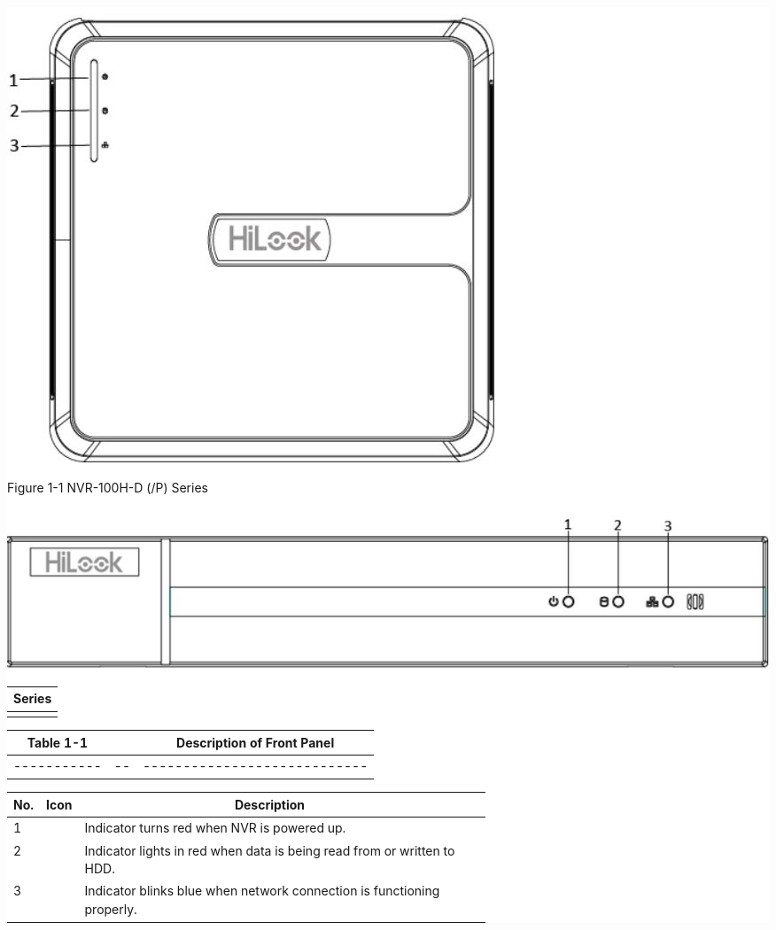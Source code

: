 ![](_page_8_Figure_3.jpeg)

Figure 1-1 NVR-100H-D (/P) Series

![](_page_8_Figure_5.jpeg)

| Series |
|--------|
|        |

| Table 1-1 |  | Description of Front Panel |
|-----------|--|----------------------------|
|-----------|--|----------------------------|

| No. | Icon | Description                                                                |  |  |
|-----|------|----------------------------------------------------------------------------|--|--|
| 1   |      | Indicator turns red when NVR is powered up.                                |  |  |
| 2   |      | Indicator lights in red when data is being read from or written to<br>HDD. |  |  |
| 3   |      | Indicator blinks blue when network connection is functioning<br>properly.  |  |  |
